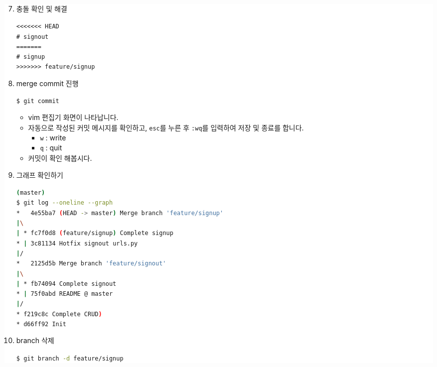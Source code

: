    


7. 충돌 확인 및 해결

   ```
   <<<<<<< HEAD
   # signout
   =======
   # signup
   >>>>>>> feature/signup
   ```
   
   


8. merge commit 진행

    ```bash
    $ git commit
    ```

   * vim 편집기 화면이 나타납니다.
   * 자동으로 작성된 커밋 메시지를 확인하고, `esc`를 누른 후 `:wq`를 입력하여 저장 및 종료를 합니다.
      * `w` : write
      * `q` : quit
   * 커밋이  확인 해봅시다.
   
   
   
9. 그래프 확인하기

   ```bash
   (master)
   $ git log --oneline --graph
   *   4e55ba7 (HEAD -> master) Merge branch 'feature/signup'
   |\
   | * fc7f0d8 (feature/signup) Complete signup
   * | 3c81134 Hotfix signout urls.py
   |/
   *   2125d5b Merge branch 'feature/signout'
   |\
   | * fb74094 Complete signout
   * | 75f0abd README @ master
   |/
   * f219c8c Complete CRUD)
   * d66ff92 Init
   ```
   
   


10. branch 삭제

    ```bash
    $ git branch -d feature/signup
    ```
    
    
    
    
